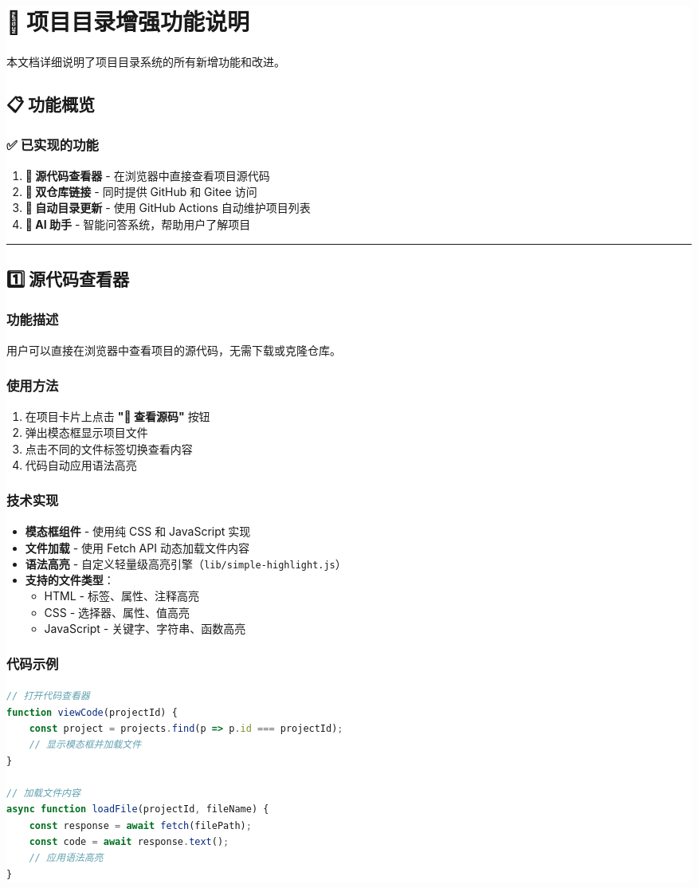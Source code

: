 # 🎉 项目目录增强功能说明

本文档详细说明了项目目录系统的所有新增功能和改进。

## 📋 功能概览

### ✅ 已实现的功能

1. **📄 源代码查看器** - 在浏览器中直接查看项目源代码
2. **🔗 双仓库链接** - 同时提供 GitHub 和 Gitee 访问
3. **🔄 自动目录更新** - 使用 GitHub Actions 自动维护项目列表
4. **🤖 AI 助手** - 智能问答系统，帮助用户了解项目

---

## 1️⃣ 源代码查看器

### 功能描述
用户可以直接在浏览器中查看项目的源代码，无需下载或克隆仓库。

### 使用方法
1. 在项目卡片上点击 **"📄 查看源码"** 按钮
2. 弹出模态框显示项目文件
3. 点击不同的文件标签切换查看内容
4. 代码自动应用语法高亮

### 技术实现
- **模态框组件** - 使用纯 CSS 和 JavaScript 实现
- **文件加载** - 使用 Fetch API 动态加载文件内容
- **语法高亮** - 自定义轻量级高亮引擎（`lib/simple-highlight.js`）
- **支持的文件类型**：
  - HTML - 标签、属性、注释高亮
  - CSS - 选择器、属性、值高亮
  - JavaScript - 关键字、字符串、函数高亮

### 代码示例
```javascript
// 打开代码查看器
function viewCode(projectId) {
    const project = projects.find(p => p.id === projectId);
    // 显示模态框并加载文件
}

// 加载文件内容
async function loadFile(projectId, fileName) {
    const response = await fetch(filePath);
    const code = await response.text();
    // 应用语法高亮
}
```
